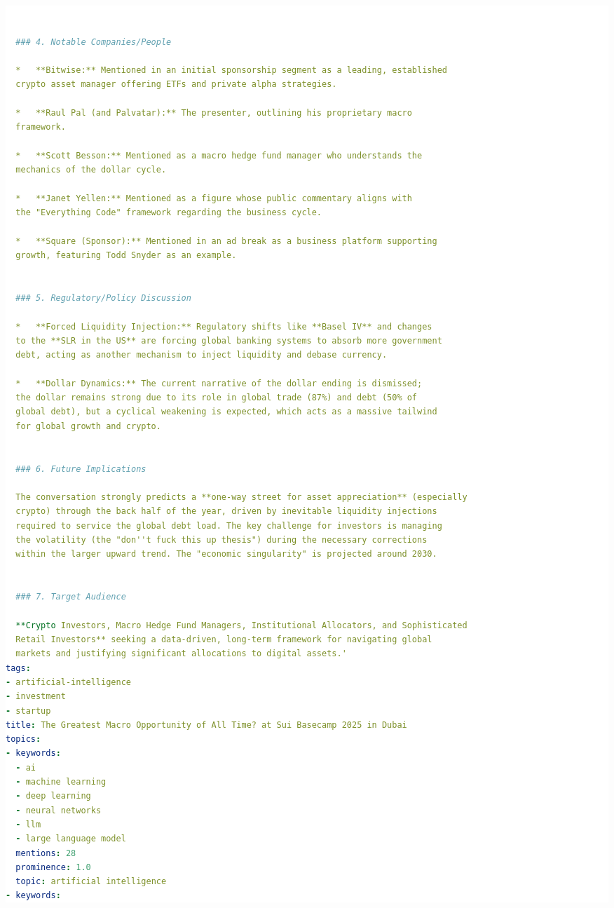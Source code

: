 ```yaml


  ### 4. Notable Companies/People

  *   **Bitwise:** Mentioned in an initial sponsorship segment as a leading, established
  crypto asset manager offering ETFs and private alpha strategies.

  *   **Raul Pal (and Palvatar):** The presenter, outlining his proprietary macro
  framework.

  *   **Scott Besson:** Mentioned as a macro hedge fund manager who understands the
  mechanics of the dollar cycle.

  *   **Janet Yellen:** Mentioned as a figure whose public commentary aligns with
  the "Everything Code" framework regarding the business cycle.

  *   **Square (Sponsor):** Mentioned in an ad break as a business platform supporting
  growth, featuring Todd Snyder as an example.


  ### 5. Regulatory/Policy Discussion

  *   **Forced Liquidity Injection:** Regulatory shifts like **Basel IV** and changes
  to the **SLR in the US** are forcing global banking systems to absorb more government
  debt, acting as another mechanism to inject liquidity and debase currency.

  *   **Dollar Dynamics:** The current narrative of the dollar ending is dismissed;
  the dollar remains strong due to its role in global trade (87%) and debt (50% of
  global debt), but a cyclical weakening is expected, which acts as a massive tailwind
  for global growth and crypto.


  ### 6. Future Implications

  The conversation strongly predicts a **one-way street for asset appreciation** (especially
  crypto) through the back half of the year, driven by inevitable liquidity injections
  required to service the global debt load. The key challenge for investors is managing
  the volatility (the "don''t fuck this up thesis") during the necessary corrections
  within the larger upward trend. The "economic singularity" is projected around 2030.


  ### 7. Target Audience

  **Crypto Investors, Macro Hedge Fund Managers, Institutional Allocators, and Sophisticated
  Retail Investors** seeking a data-driven, long-term framework for navigating global
  markets and justifying significant allocations to digital assets.'
tags:
- artificial-intelligence
- investment
- startup
title: The Greatest Macro Opportunity of All Time? at Sui Basecamp 2025 in Dubai
topics:
- keywords:
  - ai
  - machine learning
  - deep learning
  - neural networks
  - llm
  - large language model
  mentions: 28
  prominence: 1.0
  topic: artificial intelligence
- keywords:
```